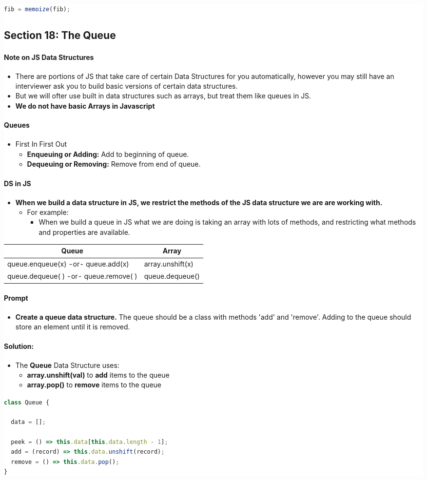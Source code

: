 ```js
fib = memoize(fib);
```

## Section 18: The Queue

#### Note on JS Data Structures

- There are portions of JS that take care of certain Data Structures for you automatically, however you may still have an interviewer ask you to build basic versions of certain data structures. 
- But we will ofter use built in data structures such as arrays, but treat them like queues in JS.
- **We do not have basic Arrays in Javascript**

#### Queues

- First In First Out
  - **Enqueuing or Adding:** Add to beginning of queue.
  - **Dequeuing or Removing:** Remove from end of queue.

#### DS in JS

- **When we build a data structure in JS, we restrict the methods of the JS data structure we are are working with.**
  - For example:
    - When we build a queue in JS what we are doing is taking an array with lots of methods, and restricting what methods and properties are available.

| Queue  | Array  |
|---|---|
| queue.enqueue(x) -or- queue.add(x)  | array.unshift(x)  | 
| queue.dequeue( )  -or- queue.remove( )  | queue.dequeue()  |

#### Prompt

- **Create a queue data structure.**  The queue should be a class with methods 'add' and 'remove'. Adding to the queue should store an element until it is removed. 

#### Solution:

- The **Queue** Data Structure uses:
  - **array.unshift(val)** to **add** items to the queue
  - **array.pop()** to **remove** items to the queue

```js
class Queue {

  data = [];
  
  peek = () => this.data[this.data.length - 1];
  add = (record) => this.data.unshift(record);
  remove = () => this.data.pop();
}
```
